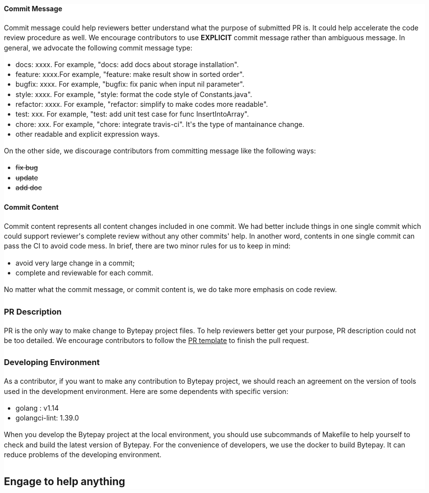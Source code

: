 #### Commit Message

Commit message could help reviewers better understand what the purpose of submitted PR is. It could help accelerate the code review procedure as well. We encourage contributors to use **EXPLICIT** commit message rather than ambiguous message. In general, we advocate the following commit message type:

* docs: xxxx. For example, "docs: add docs about storage installation".
* feature: xxxx.For example, "feature: make result show in sorted order".
* bugfix: xxxx. For example, "bugfix: fix panic when input nil parameter".
* style: xxxx. For example, "style: format the code style of Constants.java".
* refactor: xxxx. For example, "refactor: simplify to make codes more readable".
* test: xxx. For example, "test: add unit test case for func InsertIntoArray".
* chore: xxx. For example, "chore: integrate travis-ci". It's the type of mantainance change.
* other readable and explicit expression ways.

On the other side, we discourage contributors from committing message like the following ways:

* ~~fix bug~~
* ~~update~~
* ~~add doc~~

#### Commit Content

Commit content represents all content changes included in one commit. We had better include things in one single commit which could support reviewer's complete review without any other commits' help. In another word, contents in one single commit can pass the CI to avoid code mess. In brief, there are two minor rules for us to keep in mind:

* avoid very large change in a commit;
* complete and reviewable for each commit.

No matter what the commit message, or commit content is, we do take more emphasis on code review.

### PR Description

PR is the only way to make change to Bytepay project files. To help reviewers better get your purpose, PR description could not be too detailed. We encourage contributors to follow the [PR template](./.github/PULL_REQUEST_TEMPLATE.md) to finish the pull request.

### Developing Environment

As a contributor, if you want to make any contribution to Bytepay project, we should reach an agreement on the version of tools used in the development environment.
Here are some dependents with specific version:

* golang : v1.14
* golangci-lint: 1.39.0

When you develop the Bytepay project at the local environment, you should use subcommands of Makefile to help yourself to check and build the latest version of Bytepay. For the convenience of developers, we use the docker to build Bytepay. It can reduce problems of the developing environment.

## Engage to help anything
